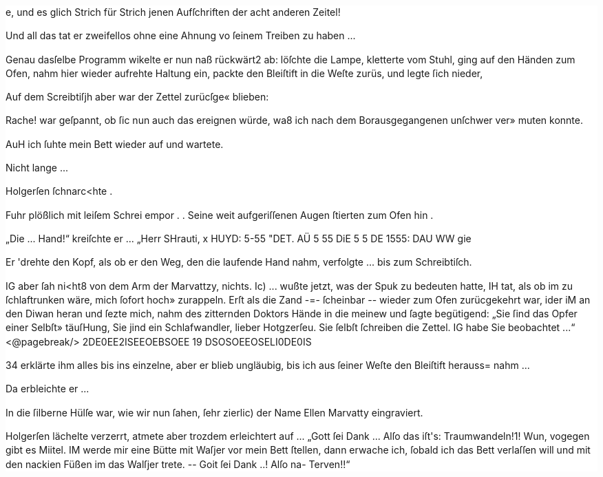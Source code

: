 e,
und es glich Strich für Strich jenen Aufſchriften der acht
anderen Zeitel!

Und all das tat er zweifellos ohne eine Ahnung vo
ſeinem Treiben zu haben ...

Genau dasſelbe Programm wikelte er nun naß rückwärt2
ab: löſchte die Lampe, kletterte vom Stuhl, ging auf den
Händen zum Ofen, nahm hier wieder aufrehte Haltung ein,
packte den Bleiſtift in die Weſte zurüs, und legte ſich nieder,

Auf dem Screibtiſjh aber war der Zettel zurücſge«
blieben:

Rache!
war geſpannt, ob ſic nun auch das ereignen
würde, wa8 ich nach dem Borausgegangenen unſchwer ver»
muten konnte.

AuH ich ſuhte mein Bett wieder auf und wartete.

Nicht lange ...

Holgerſen ſchnarc<hte .

Fuhr plößlich mit leiſem Schrei empor . . Seine weit
aufgeriſſenen Augen ſtierten zum Ofen hin .

„Die ... Hand!“ kreiſchte er ... „Herr SHrauti, x
HUYD: 5-55 "DET. AÜ 5 55 DiE 5 5 DE 1555: DAU WW gie

Er 'drehte den Kopf, als ob er den Weg, den die
laufende Hand nahm, verfolgte ... bis zum Schreibtiſch.

IG aber ſah ni<ht8 von dem Arm der Marvattzy,
nichts. Ic) ... wußte jetzt, was der Spuk zu bedeuten hatte,
IH tat, als ob im zu ſchlaftrunken wäre, mich ſofort hoch»
zurappeln. Erſt als die Zand -=- ſcheinbar -- wieder zum
Ofen zurücgekehrt war, ider iM an den Diwan heran und
ſezte mich, nahm des zitternden Doktors Hände in die meinew
und ſagte begütigend: „Sie ſind das Opfer einer Selbſt»
täuſHung, Sie jind ein Schlafwandler, lieber Hotgzerſeu.
Sie ſelbſt ſchreiben die Zettel. IG habe Sie beobachtet ...“
<@pagebreak/>
2DE0EE2ISEEOEBSOEE 19 DSOSOEEOSELI0DE0IS

34 erklärte ihm alles bis ins einzelne, aber er blieb
ungläubig, bis ich aus ſeiner Weſte den Bleiſtift herauss=
nahm ...

Da erbleichte er ...

In die ſilberne Hülſe war, wie wir nun ſahen, ſehr
zierlic) der Name Ellen Marvatty eingraviert.

Holgerſen lächelte verzerrt, atmete aber trozdem erleichtert
auf ... „Gott ſei Dank ... Alſo das iſt's: Traumwandeln!1!
Wun, vogegen gibt es Miitel. IM werde mir eine Bütte
mit Waſjer vor mein Bett ſtellen, dann erwache ich, ſobald
ich das Bett verlaſſen will und mit den nackien Füßen im
das Walſjer trete. -- Goit ſei Dank ..! Alſo na- Terven!!“
